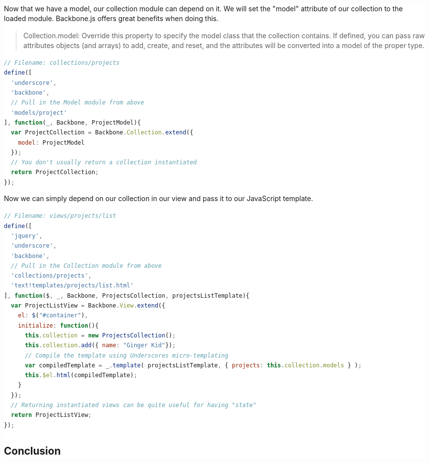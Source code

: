 Now that we have a model, our collection module can depend on it.  We will set the "model" attribute of our collection to the loaded module.  Backbone.js offers great benefits when doing this.

> Collection.model: Override this property to specify the model class that the collection contains. If defined, you can pass raw attributes objects (and arrays) to add, create, and reset, and the attributes will be converted into a model of the proper type.

```js
// Filename: collections/projects
define([
  'underscore',
  'backbone',
  // Pull in the Model module from above
  'models/project'
], function(_, Backbone, ProjectModel){
  var ProjectCollection = Backbone.Collection.extend({
    model: ProjectModel
  });
  // You don't usually return a collection instantiated
  return ProjectCollection;
});
```

Now we can simply depend on our collection in our view and pass it to our JavaScript template.

```js
// Filename: views/projects/list
define([
  'jquery',
  'underscore',
  'backbone',
  // Pull in the Collection module from above
  'collections/projects',
  'text!templates/projects/list.html'
], function($, _, Backbone, ProjectsCollection, projectsListTemplate){
  var ProjectListView = Backbone.View.extend({
    el: $("#container"),
    initialize: function(){
      this.collection = new ProjectsCollection();
      this.collection.add({ name: "Ginger Kid"});
      // Compile the template using Underscores micro-templating
      var compiledTemplate = _.template( projectsListTemplate, { projects: this.collection.models } );
      this.$el.html(compiledTemplate);
    }
  });
  // Returning instantiated views can be quite useful for having "state"
  return ProjectListView;
});
```

## Conclusion
